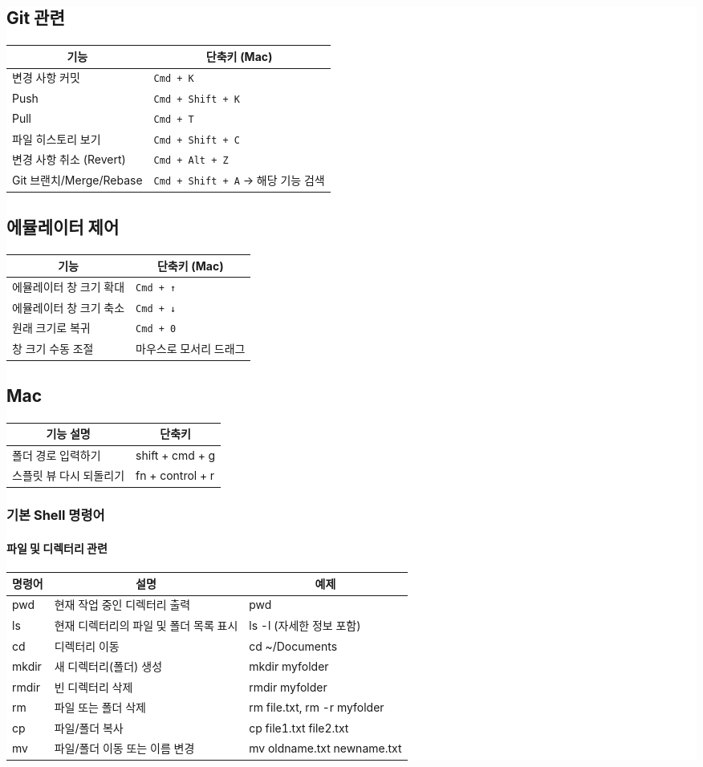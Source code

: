 

## Git 관련

| 기능                    | 단축키 (Mac)                       |
| ----------------------- | ---------------------------------- |
| 변경 사항 커밋          | `Cmd + K`                          |
| Push                    | `Cmd + Shift + K`                  |
| Pull                    | `Cmd + T`                          |
| 파일 히스토리 보기      | `Cmd + Shift + C`                  |
| 변경 사항 취소 (Revert) | `Cmd + Alt + Z`                    |
| Git 브랜치/Merge/Rebase | `Cmd + Shift + A` → 해당 기능 검색 |



## 에뮬레이터 제어

| 기능                    | 단축키 (Mac)           |
| ----------------------- | ---------------------- |
| 에뮬레이터 창 크기 확대 | `Cmd + ↑`              |
| 에뮬레이터 창 크기 축소 | `Cmd + ↓`              |
| 원래 크기로 복귀        | `Cmd + 0`              |
| 창 크기 수동 조절       | 마우스로 모서리 드래그 |



## Mac

| 기능 설명               | 단축키           |
| ----------------------- | ---------------- |
| 폴더 경로 입력하기      | shift + cmd + g  |
| 스플릿 뷰 다시 되돌리기 | fn + control + r |





### 기본 Shell 명령어



#### 파일 및 디렉터리 관련

| **명령어** | **설명**                               | **예제**                    |
| ---------- | -------------------------------------- | --------------------------- |
| pwd        | 현재 작업 중인 디렉터리 출력           | pwd                         |
| ls         | 현재 디렉터리의 파일 및 폴더 목록 표시 | ls -l (자세한 정보 포함)    |
| cd         | 디렉터리 이동                          | cd ~/Documents              |
| mkdir      | 새 디렉터리(폴더) 생성                 | mkdir myfolder              |
| rmdir      | 빈 디렉터리 삭제                       | rmdir myfolder              |
| rm         | 파일 또는 폴더 삭제                    | rm file.txt, rm -r myfolder |
| cp         | 파일/폴더 복사                         | cp file1.txt file2.txt      |
| mv         | 파일/폴더 이동 또는 이름 변경          | mv oldname.txt newname.txt  |
